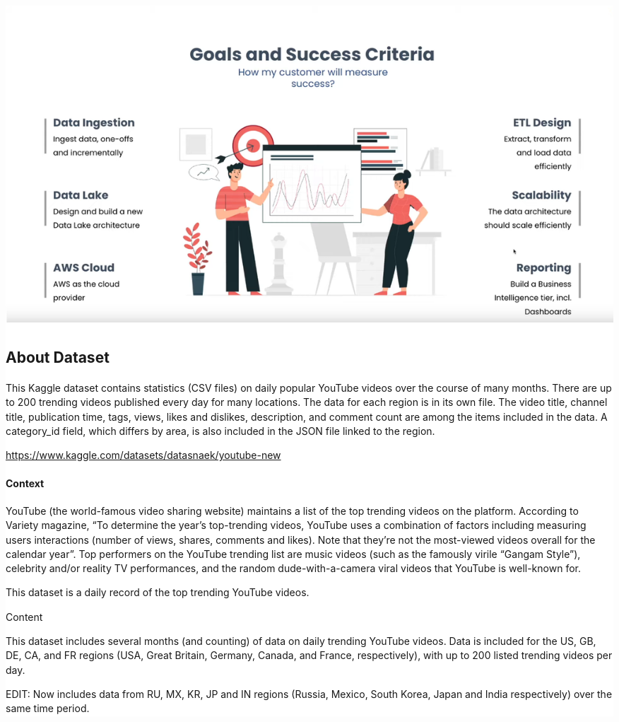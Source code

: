![Alt text](images/goals_and_success_criteria.png)


## About Dataset

This Kaggle dataset contains statistics (CSV files) on daily popular YouTube videos over the course of many months. There are up to 200 trending videos published every day for many locations. The data for each region is in its own file. The video title, channel title, publication time, tags, views, likes and dislikes, description, and comment count are among the items included in the data. A category_id field, which differs by area, is also included in the JSON file linked to the region.

https://www.kaggle.com/datasets/datasnaek/youtube-new
#### Context

YouTube (the world-famous video sharing website) maintains a list of the top trending videos on the platform. According to Variety magazine, “To determine the year’s top-trending videos, YouTube uses a combination of factors including measuring users interactions (number of views, shares, comments and likes). Note that they’re not the most-viewed videos overall for the calendar year”. Top performers on the YouTube trending list are music videos (such as the famously virile “Gangam Style”), celebrity and/or reality TV performances, and the random dude-with-a-camera viral videos that YouTube is well-known for.

This dataset is a daily record of the top trending YouTube videos.

Content

This dataset includes several months (and counting) of data on daily trending YouTube videos. Data is included for the US, GB, DE, CA, and FR regions (USA, Great Britain, Germany, Canada, and France, respectively), with up to 200 listed trending videos per day.

EDIT: Now includes data from RU, MX, KR, JP and IN regions (Russia, Mexico, South Korea, Japan and India respectively) over the same time period.
